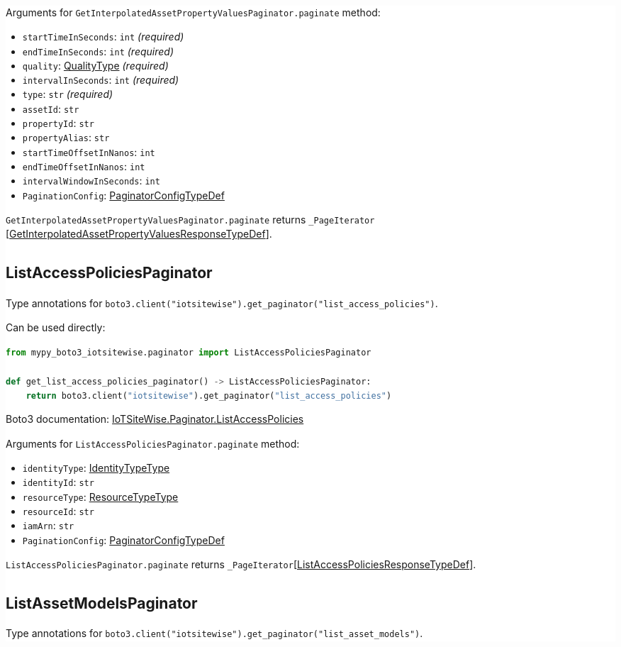 Arguments for `GetInterpolatedAssetPropertyValuesPaginator.paginate` method:

- `startTimeInSeconds`: `int` *(required)*
- `endTimeInSeconds`: `int` *(required)*
- `quality`: [QualityType](./literals.md#qualitytype) *(required)*
- `intervalInSeconds`: `int` *(required)*
- `type`: `str` *(required)*
- `assetId`: `str`
- `propertyId`: `str`
- `propertyAlias`: `str`
- `startTimeOffsetInNanos`: `int`
- `endTimeOffsetInNanos`: `int`
- `intervalWindowInSeconds`: `int`
- `PaginationConfig`:
  [PaginatorConfigTypeDef](./type_defs.md#paginatorconfigtypedef)

`GetInterpolatedAssetPropertyValuesPaginator.paginate` returns
`_PageIterator`\[[GetInterpolatedAssetPropertyValuesResponseTypeDef](./type_defs.md#getinterpolatedassetpropertyvaluesresponsetypedef)\].

## ListAccessPoliciesPaginator

Type annotations for
`boto3.client("iotsitewise").get_paginator("list_access_policies")`.

Can be used directly:

```python
from mypy_boto3_iotsitewise.paginator import ListAccessPoliciesPaginator

def get_list_access_policies_paginator() -> ListAccessPoliciesPaginator:
    return boto3.client("iotsitewise").get_paginator("list_access_policies")
```

Boto3 documentation:
[IoTSiteWise.Paginator.ListAccessPolicies](https://boto3.amazonaws.com/v1/documentation/api/latest/reference/services/iotsitewise.html#IoTSiteWise.Paginator.ListAccessPolicies)

Arguments for `ListAccessPoliciesPaginator.paginate` method:

- `identityType`: [IdentityTypeType](./literals.md#identitytypetype)
- `identityId`: `str`
- `resourceType`: [ResourceTypeType](./literals.md#resourcetypetype)
- `resourceId`: `str`
- `iamArn`: `str`
- `PaginationConfig`:
  [PaginatorConfigTypeDef](./type_defs.md#paginatorconfigtypedef)

`ListAccessPoliciesPaginator.paginate` returns
`_PageIterator`\[[ListAccessPoliciesResponseTypeDef](./type_defs.md#listaccesspoliciesresponsetypedef)\].

## ListAssetModelsPaginator

Type annotations for
`boto3.client("iotsitewise").get_paginator("list_asset_models")`.
